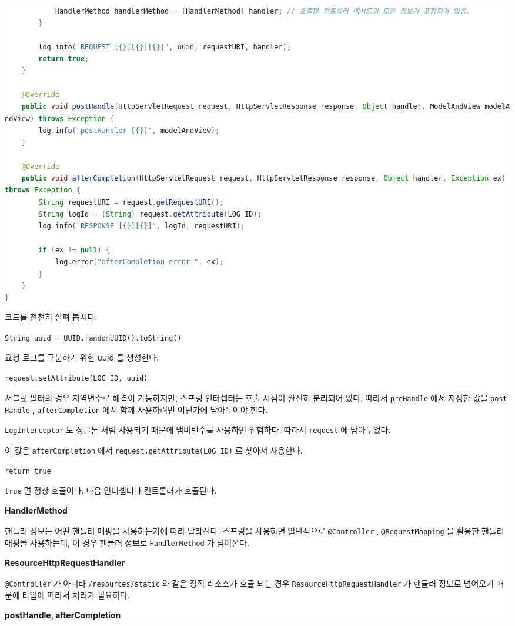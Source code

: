 ```java
            HandlerMethod handlerMethod = (HandlerMethod) handler; // 호출할 컨트롤러 메서드의 모든 정보가 포함되어 있음.
        }

        log.info("REQUEST [{}][{}][{}]", uuid, requestURI, handler);
        return true;
    }

    @Override
    public void postHandle(HttpServletRequest request, HttpServletResponse response, Object handler, ModelAndView modelAndView) throws Exception {
        log.info("postHandler [{}]", modelAndView);
    }

    @Override
    public void afterCompletion(HttpServletRequest request, HttpServletResponse response, Object handler, Exception ex) throws Exception {
        String requestURI = request.getRequestURI();
        String logId = (String) request.getAttribute(LOG_ID);
        log.info("RESPONSE [{}][{}]", logId, requestURI);

        if (ex != null) {
            log.error("afterCompletion error!", ex);
        }
    }
}
```

코드를 천천히 살펴 봅시다.

`String uuid = UUID.randomUUID().toString()`

요청 로그를 구분하기 위한 uuid 를 생성한다.

`request.setAttribute(LOG_ID, uuid)`

서블릿 필터의 경우 지역변수로 해결이 가능하지만, 스프링 인터셉터는 호출 시점이 완전히 분리되어 있다. 따라서 `preHandle` 에서 지정한 값을 `postHandle` , `afterCompletion` 에서 함께 사용하려면 어딘가에 담아두어야 한다. 

`LogInterceptor` 도 싱글톤 처럼 사용되기 때문에 맴버변수를 사용하면 위험하다. 따라서 `request` 에 담아두었다. 

이 값은 `afterCompletion` 에서 `request.getAttribute(LOG_ID)` 로 찾아서 사용한다.

`return true`

`true` 면 정상 호출이다. 다음 인터셉터나 컨트롤러가 호출된다.

**HandlerMethod**

핸들러 정보는 어떤 핸들러 매핑을 사용하는가에 따라 달라진다. 스프링을 사용하면 일반적으로
`@Controller` , `@RequestMapping` 을 활용한 핸들러 매핑을 사용하는데, 이 경우 핸들러 정보로 `HandlerMethod` 가 넘어온다.

**ResourceHttpRequestHandler**

`@Controller` 가 아니라 `/resources/static` 와 같은 정적 리소스가 호출 되는 경우 `ResourceHttpRequestHandler` 가 핸들러 정보로 넘어오기 때문에 타입에 따라서 처리가 필요하다.

**postHandle, afterCompletion**
